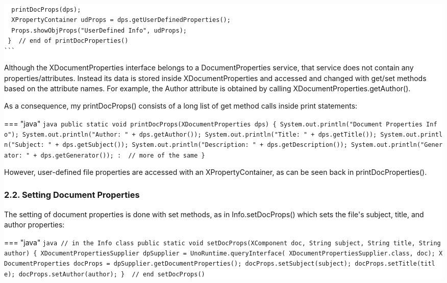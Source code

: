       printDocProps(dps);
      XPropertyContainer udProps = dps.getUserDefinedProperties();
      Props.showObjProps("UserDefined Info", udProps);
     }  // end of printDocProperties()
    ```

Although the XDocumentProperties interface belongs to a DocumentProperties
service, that service does not contain any properties/attributes. Instead its data is
stored inside XDocumentProperties and accessed and changed with get/set methods
based on the attribute names. For example, the Author attribute is obtained by calling
XDocumentProperties.getAuthor().

As a consequence, my printDocProps() consists of a long list of get method calls
inside print statements:

=== "java"
    ```java
    public static void printDocProps(XDocumentProperties dps)
    {
      System.out.println("Document Properties Info");
      System.out.println("Author: " + dps.getAuthor());
      System.out.println("Title: " + dps.getTitle());
      System.out.println("Subject: " + dps.getSubject());
      System.out.println("Description: " + dps.getDescription());
      System.out.println("Generator: " + dps.getGenerator());
         :  // more of the same
    }
    ```

However, user-defined file properties are accessed with an XPropertyContainer, as
can be seen back in printDocProperties().


### 2.2.  Setting Document Properties

The setting of document properties is done with set methods, as in Info.setDocProps()
which sets the file's subject, title, and author properties:

=== "java"
    ```java
    // in the Info class
    public static void setDocProps(XComponent doc,
                     String subject, String title, String author)
    {
      XDocumentPropertiesSupplier dpSupplier =
               UnoRuntime.queryInterface(
                     XDocumentPropertiesSupplier.class, doc);
      XDocumentProperties docProps =
                     dpSupplier.getDocumentProperties();
      docProps.setSubject(subject);
      docProps.setTitle(title);
      docProps.setAuthor(author);
    }  // end setDocProps()
    ```
